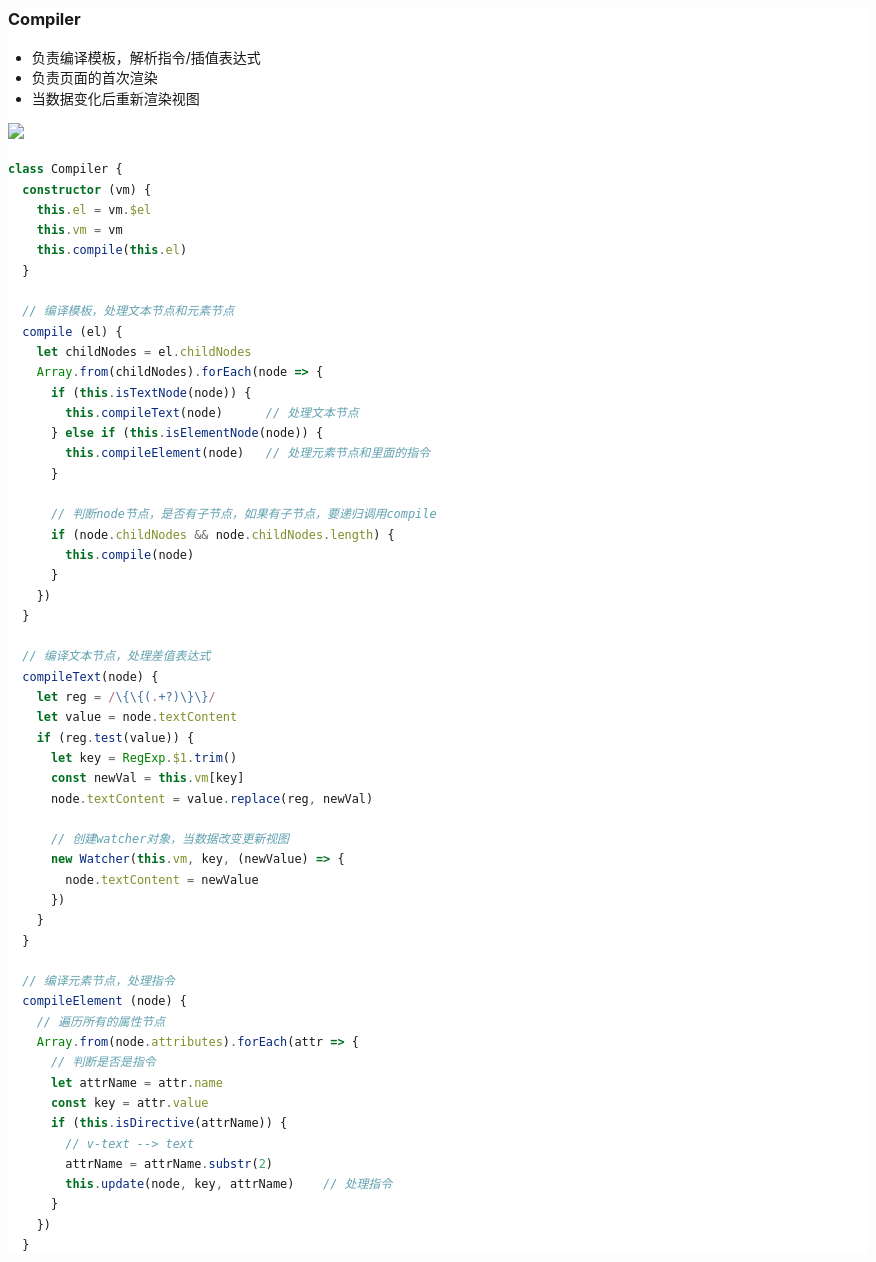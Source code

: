 ### Compiler
- 负责编译模板，解析指令/插值表达式
- 负责页面的首次渲染
- 当数据变化后重新渲染视图

![](https://gitee.com/coder5leo/markdown-picture-bed/raw/master/img/S6dLN3w7rbEehjc.png)

```ts
class Compiler {
  constructor (vm) {
    this.el = vm.$el
    this.vm = vm
    this.compile(this.el)
  }

  // 编译模板，处理文本节点和元素节点
  compile (el) {
    let childNodes = el.childNodes
    Array.from(childNodes).forEach(node => {
      if (this.isTextNode(node)) {
        this.compileText(node)      // 处理文本节点
      } else if (this.isElementNode(node)) {
        this.compileElement(node)   // 处理元素节点和里面的指令
      }

      // 判断node节点，是否有子节点，如果有子节点，要递归调用compile
      if (node.childNodes && node.childNodes.length) {
        this.compile(node)
      }
    })
  }

  // 编译文本节点，处理差值表达式
  compileText(node) {
    let reg = /\{\{(.+?)\}\}/
    let value = node.textContent
    if (reg.test(value)) {
      let key = RegExp.$1.trim()
      const newVal = this.vm[key]
      node.textContent = value.replace(reg, newVal)

      // 创建watcher对象，当数据改变更新视图
      new Watcher(this.vm, key, (newValue) => {
        node.textContent = newValue
      })
    }
  }

  // 编译元素节点，处理指令
  compileElement (node) {
    // 遍历所有的属性节点
    Array.from(node.attributes).forEach(attr => {
      // 判断是否是指令
      let attrName = attr.name
      const key = attr.value
      if (this.isDirective(attrName)) {
        // v-text --> text
        attrName = attrName.substr(2)
        this.update(node, key, attrName)    // 处理指令
      }
    })
  }

```